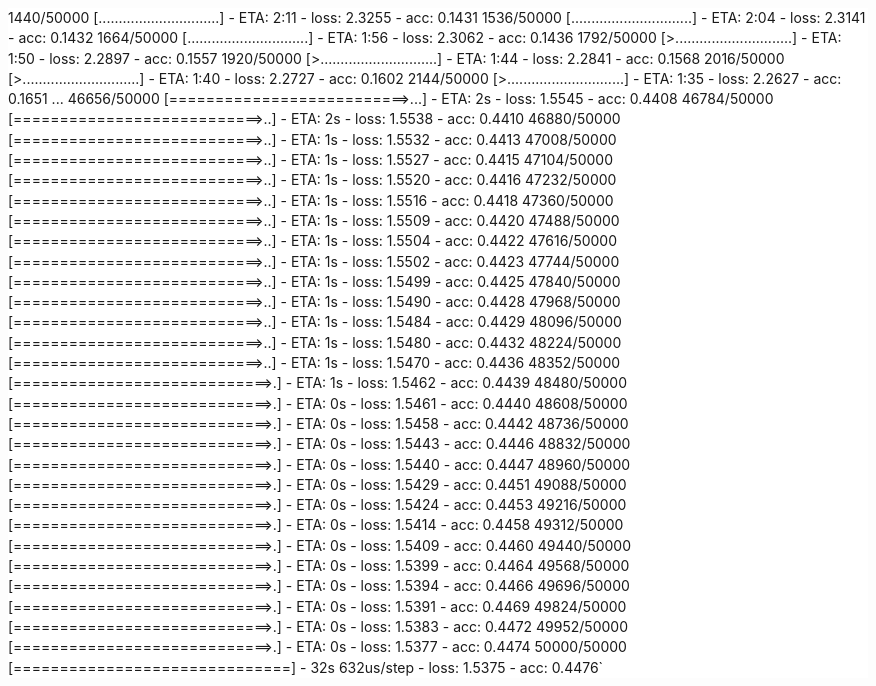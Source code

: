  1440/50000 [..............................] - ETA: 2:11 - loss: 2.3255 - acc: 0.1431
 1536/50000 [..............................] - ETA: 2:04 - loss: 2.3141 - acc: 0.1432
 1664/50000 [..............................] - ETA: 1:56 - loss: 2.3062 - acc: 0.1436
 1792/50000 [>.............................] - ETA: 1:50 - loss: 2.2897 - acc: 0.1557
 1920/50000 [>.............................] - ETA: 1:44 - loss: 2.2841 - acc: 0.1568
 2016/50000 [>.............................] - ETA: 1:40 - loss: 2.2727 - acc: 0.1602
 2144/50000 [>.............................] - ETA: 1:35 - loss: 2.2627 - acc: 0.1651
 ...
46656/50000 [==========================>...] - ETA: 2s - loss: 1.5545 - acc: 0.4408
46784/50000 [===========================>..] - ETA: 2s - loss: 1.5538 - acc: 0.4410
46880/50000 [===========================>..] - ETA: 1s - loss: 1.5532 - acc: 0.4413
47008/50000 [===========================>..] - ETA: 1s - loss: 1.5527 - acc: 0.4415
47104/50000 [===========================>..] - ETA: 1s - loss: 1.5520 - acc: 0.4416
47232/50000 [===========================>..] - ETA: 1s - loss: 1.5516 - acc: 0.4418
47360/50000 [===========================>..] - ETA: 1s - loss: 1.5509 - acc: 0.4420
47488/50000 [===========================>..] - ETA: 1s - loss: 1.5504 - acc: 0.4422
47616/50000 [===========================>..] - ETA: 1s - loss: 1.5502 - acc: 0.4423
47744/50000 [===========================>..] - ETA: 1s - loss: 1.5499 - acc: 0.4425
47840/50000 [===========================>..] - ETA: 1s - loss: 1.5490 - acc: 0.4428
47968/50000 [===========================>..] - ETA: 1s - loss: 1.5484 - acc: 0.4429
48096/50000 [===========================>..] - ETA: 1s - loss: 1.5480 - acc: 0.4432
48224/50000 [===========================>..] - ETA: 1s - loss: 1.5470 - acc: 0.4436
48352/50000 [============================>.] - ETA: 1s - loss: 1.5462 - acc: 0.4439
48480/50000 [============================>.] - ETA: 0s - loss: 1.5461 - acc: 0.4440
48608/50000 [============================>.] - ETA: 0s - loss: 1.5458 - acc: 0.4442
48736/50000 [============================>.] - ETA: 0s - loss: 1.5443 - acc: 0.4446
48832/50000 [============================>.] - ETA: 0s - loss: 1.5440 - acc: 0.4447
48960/50000 [============================>.] - ETA: 0s - loss: 1.5429 - acc: 0.4451
49088/50000 [============================>.] - ETA: 0s - loss: 1.5424 - acc: 0.4453
49216/50000 [============================>.] - ETA: 0s - loss: 1.5414 - acc: 0.4458
49312/50000 [============================>.] - ETA: 0s - loss: 1.5409 - acc: 0.4460
49440/50000 [============================>.] - ETA: 0s - loss: 1.5399 - acc: 0.4464
49568/50000 [============================>.] - ETA: 0s - loss: 1.5394 - acc: 0.4466
49696/50000 [============================>.] - ETA: 0s - loss: 1.5391 - acc: 0.4469
49824/50000 [============================>.] - ETA: 0s - loss: 1.5383 - acc: 0.4472
49952/50000 [============================>.] - ETA: 0s - loss: 1.5377 - acc: 0.4474
50000/50000 [==============================] - 32s 632us/step - loss: 1.5375 - acc: 0.4476`

